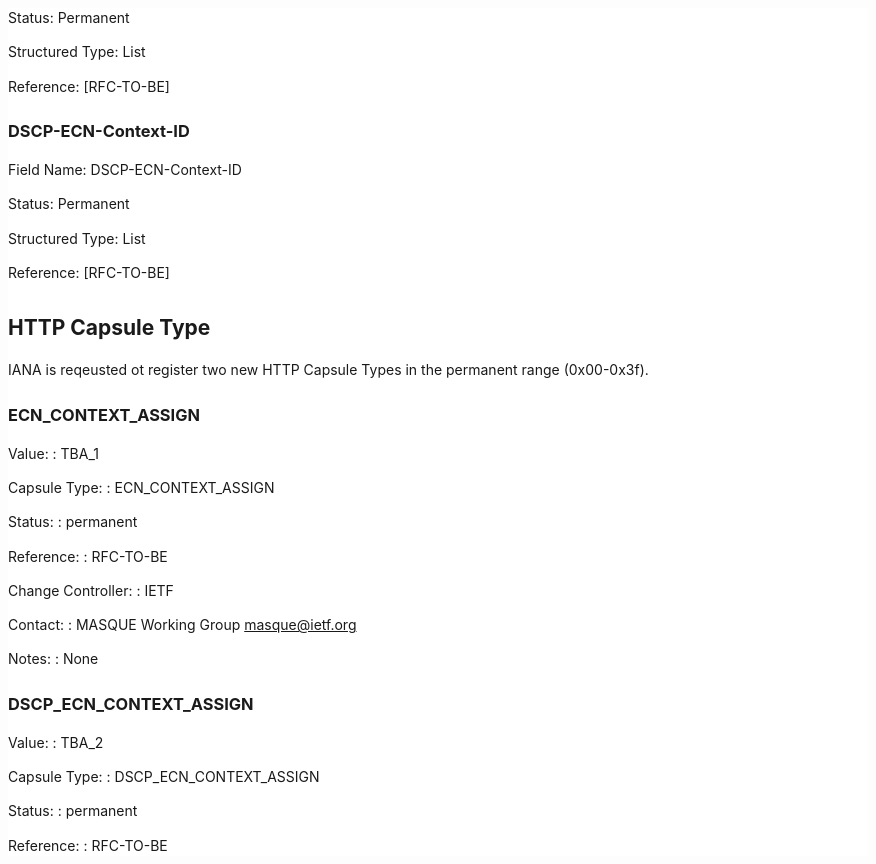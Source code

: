    Status: Permanent

   Structured Type: List

   Reference: [RFC-TO-BE]

### DSCP-ECN-Context-ID

   Field Name: DSCP-ECN-Context-ID

   Status: Permanent

   Structured Type: List

   Reference: [RFC-TO-BE]



## HTTP Capsule Type

IANA is reqeusted ot register two new HTTP Capsule Types in the
permanent range (0x00-0x3f).

### ECN_CONTEXT_ASSIGN

Value:
: TBA_1

Capsule Type:
: ECN_CONTEXT_ASSIGN

Status:
: permanent

Reference:
: RFC-TO-BE

Change Controller:
: IETF

Contact:
: MASQUE Working Group masque@ietf.org

Notes:
: None


### DSCP_ECN_CONTEXT_ASSIGN

Value:
: TBA_2

Capsule Type:
: DSCP_ECN_CONTEXT_ASSIGN

Status:
: permanent

Reference:
: RFC-TO-BE
